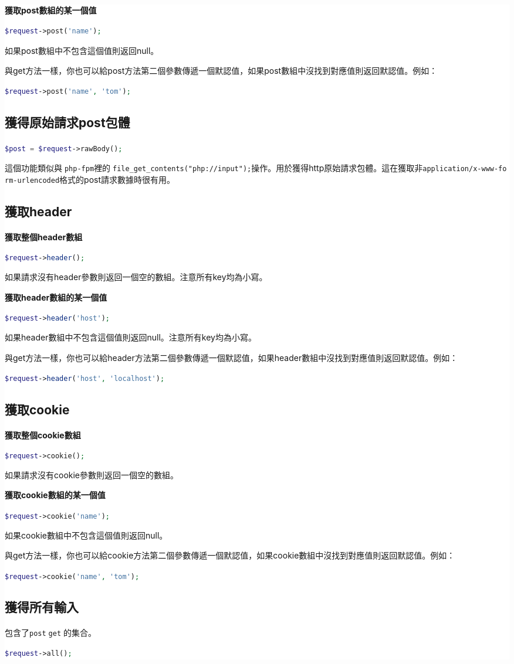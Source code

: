 **獲取post數組的某一個值**
```php
$request->post('name');
```
如果post數組中不包含這個值則返回null。

與get方法一樣，你也可以給post方法第二個參數傳遞一個默認值，如果post數組中沒找到對應值則返回默認值。例如：
```php
$request->post('name', 'tom');
```

## 獲得原始請求post包體
```php
$post = $request->rawBody();
```
這個功能類似與 `php-fpm`裡的 `file_get_contents("php://input");`操作。用於獲得http原始請求包體。這在獲取非`application/x-www-form-urlencoded`格式的post請求數據時很有用。 


## 獲取header
**獲取整個header數組**
```php
$request->header();
```
如果請求沒有header參數則返回一個空的數組。注意所有key均為小寫。

**獲取header數組的某一個值**
```php
$request->header('host');
```
如果header數組中不包含這個值則返回null。注意所有key均為小寫。

與get方法一樣，你也可以給header方法第二個參數傳遞一個默認值，如果header數組中沒找到對應值則返回默認值。例如：
```php
$request->header('host', 'localhost');
```

## 獲取cookie
**獲取整個cookie數組**
```php
$request->cookie();
```
如果請求沒有cookie參數則返回一個空的數組。

**獲取cookie數組的某一個值**
```php
$request->cookie('name');
```
如果cookie數組中不包含這個值則返回null。

與get方法一樣，你也可以給cookie方法第二個參數傳遞一個默認值，如果cookie數組中沒找到對應值則返回默認值。例如：
```php
$request->cookie('name', 'tom');
```

## 獲得所有輸入
包含了`post` `get` 的集合。
```php
$request->all();
```
